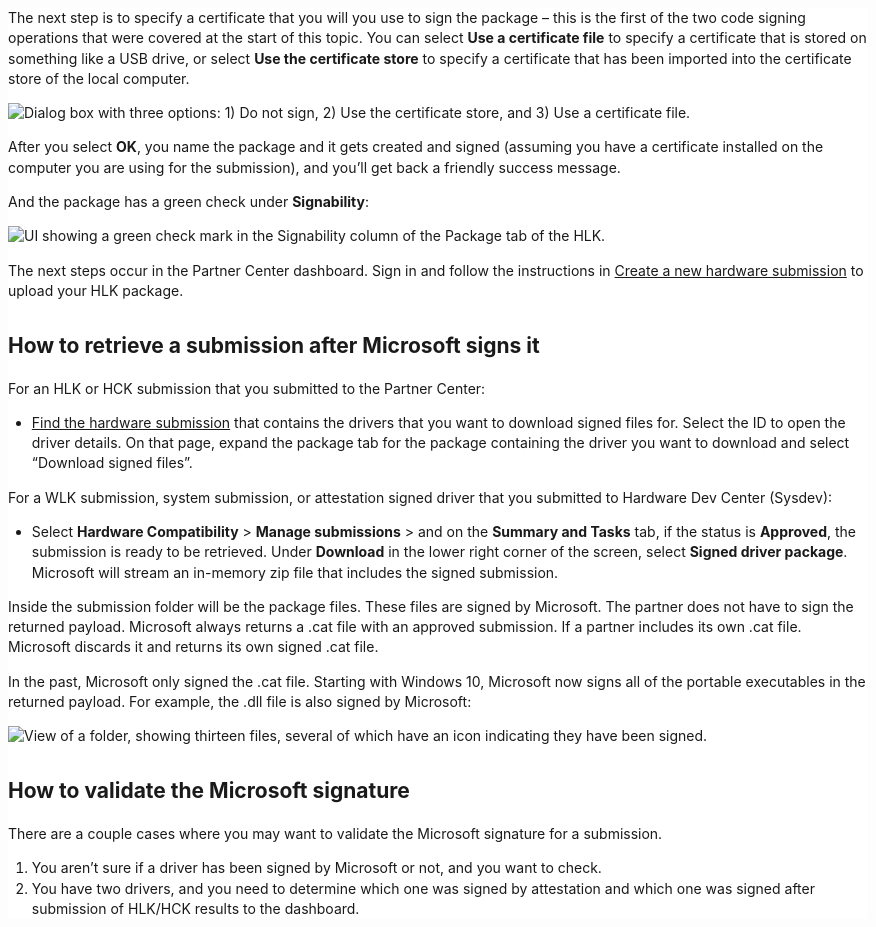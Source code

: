 The next step is to specify a certificate that you will you use to sign the package – this is the first of the two code signing operations that were covered at the start of this topic. You can select **Use a certificate file** to specify a certificate that is stored on something like a USB drive, or select **Use the certificate store** to specify a certificate that has been imported into the certificate store of the local computer.

![Dialog box with three options: 1) Do not sign, 2) Use the certificate store, and 3) Use a certificate file.](images/usecertstore.png)

After you select **OK**, you name the package and it gets created and signed (assuming you have a certificate installed on the computer you are using for the submission), and you’ll get back a friendly success message.

And the package has a green check under **Signability**:

![UI showing a green check mark in the Signability column of the Package tab of the HLK.](images/signability.png)

The next steps occur in the Partner Center dashboard. Sign in and follow the instructions in [Create a new hardware submission](create-a-new-hardware-submission.md) to upload your HLK package.

## How to retrieve a submission after Microsoft signs it

For an HLK or HCK submission that you submitted to the Partner Center:

- [Find the hardware submission](manage-your-hardware-submissions.md) that contains the drivers that you want to download signed files for. Select the ID to open the driver details. On that page, expand the package tab for the package containing the driver you want to download and select “Download signed files”.

For a WLK submission, system submission, or attestation signed driver that you submitted to Hardware Dev Center (Sysdev):

- Select **Hardware Compatibility** &gt; **Manage submissions** &gt; and on the **Summary and Tasks** tab, if the status is **Approved**, the submission is ready to be retrieved. Under **Download** in the lower right corner of the screen, select **Signed driver package**. Microsoft will stream an in-memory zip file that includes the signed submission.

Inside the submission folder will be the package files. These files are signed by Microsoft. The partner does not have to sign the returned payload. Microsoft always returns a .cat file with an approved submission. If a partner includes its own .cat file. Microsoft discards it and returns its own signed .cat file.

In the past, Microsoft only signed the .cat file. Starting with Windows 10, Microsoft now signs all of the portable executables in the returned payload. For example, the .dll file is also signed by Microsoft:

![View of a folder, showing thirteen files, several of which have an icon indicating they have been signed.](images/filessignedbymicrosoft.png)

## How to validate the Microsoft signature

There are a couple cases where you may want to validate the Microsoft signature for a submission.

1. You aren’t sure if a driver has been signed by Microsoft or not, and you want to check.
2. You have two drivers, and you need to determine which one was signed by attestation and which one was signed after submission of HLK/HCK results to the dashboard.
